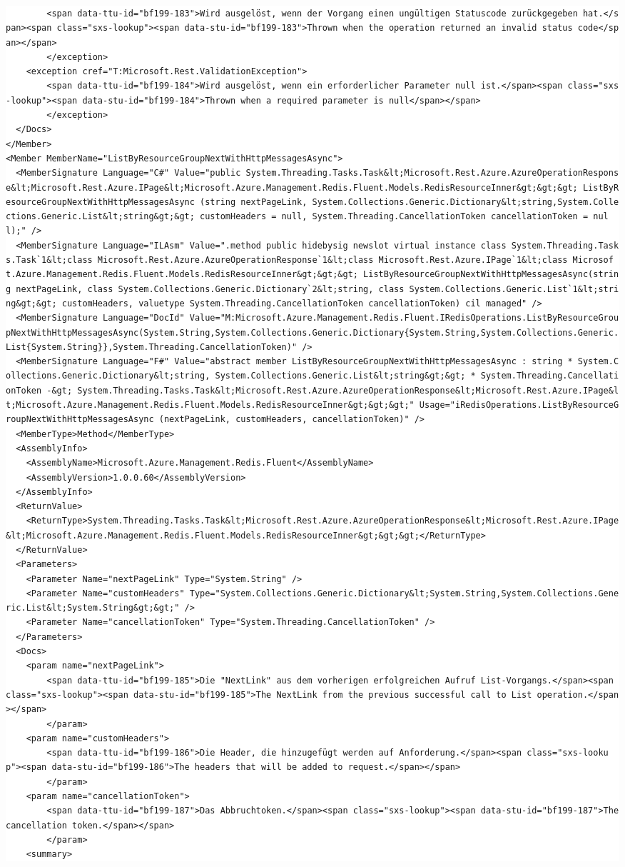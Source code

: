             <span data-ttu-id="bf199-183">Wird ausgelöst, wenn der Vorgang einen ungültigen Statuscode zurückgegeben hat.</span><span class="sxs-lookup"><span data-stu-id="bf199-183">Thrown when the operation returned an invalid status code</span></span>
            </exception>
        <exception cref="T:Microsoft.Rest.ValidationException">
            <span data-ttu-id="bf199-184">Wird ausgelöst, wenn ein erforderlicher Parameter null ist.</span><span class="sxs-lookup"><span data-stu-id="bf199-184">Thrown when a required parameter is null</span></span>
            </exception>
      </Docs>
    </Member>
    <Member MemberName="ListByResourceGroupNextWithHttpMessagesAsync">
      <MemberSignature Language="C#" Value="public System.Threading.Tasks.Task&lt;Microsoft.Rest.Azure.AzureOperationResponse&lt;Microsoft.Rest.Azure.IPage&lt;Microsoft.Azure.Management.Redis.Fluent.Models.RedisResourceInner&gt;&gt;&gt; ListByResourceGroupNextWithHttpMessagesAsync (string nextPageLink, System.Collections.Generic.Dictionary&lt;string,System.Collections.Generic.List&lt;string&gt;&gt; customHeaders = null, System.Threading.CancellationToken cancellationToken = null);" />
      <MemberSignature Language="ILAsm" Value=".method public hidebysig newslot virtual instance class System.Threading.Tasks.Task`1&lt;class Microsoft.Rest.Azure.AzureOperationResponse`1&lt;class Microsoft.Rest.Azure.IPage`1&lt;class Microsoft.Azure.Management.Redis.Fluent.Models.RedisResourceInner&gt;&gt;&gt; ListByResourceGroupNextWithHttpMessagesAsync(string nextPageLink, class System.Collections.Generic.Dictionary`2&lt;string, class System.Collections.Generic.List`1&lt;string&gt;&gt; customHeaders, valuetype System.Threading.CancellationToken cancellationToken) cil managed" />
      <MemberSignature Language="DocId" Value="M:Microsoft.Azure.Management.Redis.Fluent.IRedisOperations.ListByResourceGroupNextWithHttpMessagesAsync(System.String,System.Collections.Generic.Dictionary{System.String,System.Collections.Generic.List{System.String}},System.Threading.CancellationToken)" />
      <MemberSignature Language="F#" Value="abstract member ListByResourceGroupNextWithHttpMessagesAsync : string * System.Collections.Generic.Dictionary&lt;string, System.Collections.Generic.List&lt;string&gt;&gt; * System.Threading.CancellationToken -&gt; System.Threading.Tasks.Task&lt;Microsoft.Rest.Azure.AzureOperationResponse&lt;Microsoft.Rest.Azure.IPage&lt;Microsoft.Azure.Management.Redis.Fluent.Models.RedisResourceInner&gt;&gt;&gt;" Usage="iRedisOperations.ListByResourceGroupNextWithHttpMessagesAsync (nextPageLink, customHeaders, cancellationToken)" />
      <MemberType>Method</MemberType>
      <AssemblyInfo>
        <AssemblyName>Microsoft.Azure.Management.Redis.Fluent</AssemblyName>
        <AssemblyVersion>1.0.0.60</AssemblyVersion>
      </AssemblyInfo>
      <ReturnValue>
        <ReturnType>System.Threading.Tasks.Task&lt;Microsoft.Rest.Azure.AzureOperationResponse&lt;Microsoft.Rest.Azure.IPage&lt;Microsoft.Azure.Management.Redis.Fluent.Models.RedisResourceInner&gt;&gt;&gt;</ReturnType>
      </ReturnValue>
      <Parameters>
        <Parameter Name="nextPageLink" Type="System.String" />
        <Parameter Name="customHeaders" Type="System.Collections.Generic.Dictionary&lt;System.String,System.Collections.Generic.List&lt;System.String&gt;&gt;" />
        <Parameter Name="cancellationToken" Type="System.Threading.CancellationToken" />
      </Parameters>
      <Docs>
        <param name="nextPageLink">
            <span data-ttu-id="bf199-185">Die "NextLink" aus dem vorherigen erfolgreichen Aufruf List-Vorgangs.</span><span class="sxs-lookup"><span data-stu-id="bf199-185">The NextLink from the previous successful call to List operation.</span></span>
            </param>
        <param name="customHeaders">
            <span data-ttu-id="bf199-186">Die Header, die hinzugefügt werden auf Anforderung.</span><span class="sxs-lookup"><span data-stu-id="bf199-186">The headers that will be added to request.</span></span>
            </param>
        <param name="cancellationToken">
            <span data-ttu-id="bf199-187">Das Abbruchtoken.</span><span class="sxs-lookup"><span data-stu-id="bf199-187">The cancellation token.</span></span>
            </param>
        <summary>